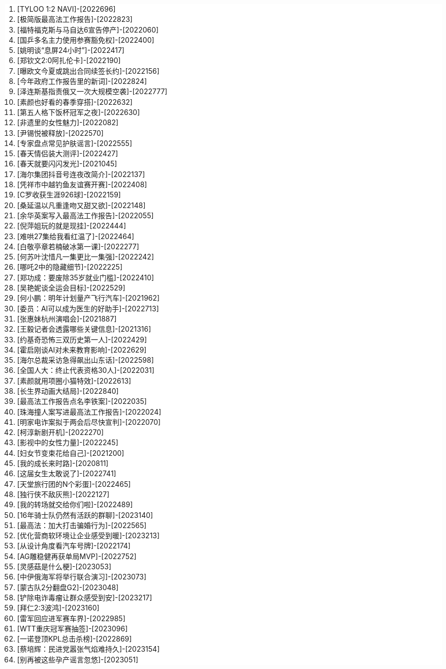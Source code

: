 1. [TYLOO 1:2 NAVI]-[2022696]
1. [极简版最高法工作报告]-[2022823]
1. [福特福克斯与马自达6宣告停产]-[2022060]
1. [国乒多名主力使用参赛豁免权]-[2022400]
1. [姚明谈“息屏24小时”]-[2022417]
1. [郑钦文2:0阿扎伦卡]-[2022190]
1. [曝欧文今夏或跳出合同续签长约]-[2022156]
1. [今年政府工作报告里的新词]-[2022824]
1. [泽连斯基指责俄又一次大规模空袭]-[2022777]
1. [素颜也好看的春季穿搭]-[2022632]
1. [第五人格下饭杯冠军之夜]-[2022630]
1. [非遗里的女性魅力]-[2022082]
1. [尹锡悦被释放]-[2022570]
1. [专家盘点常见护肤谣言]-[2022555]
1. [春天情侣装大测评]-[2022427]
1. [春天就要闪闪发光]-[2021045]
1. [海尔集团抖音号连夜改简介]-[2022137]
1. [凭祥市中越钓鱼友谊赛开赛]-[2022408]
1. [C罗收获生涯926球]-[2022159]
1. [桑延温以凡重逢吻又甜又欲]-[2022148]
1. [余华英案写入最高法工作报告]-[2022055]
1. [倪萍姐玩的就是现挂]-[2022444]
1. [难哄27集给我看红温了]-[2022464]
1. [白敬亭章若楠破冰第一课]-[2022277]
1. [何苏叶沈惜凡一集更比一集强]-[2022242]
1. [哪吒2中的隐藏细节]-[2022225]
1. [郑功成：要废除35岁就业门槛]-[2022410]
1. [吴艳妮谈全运会目标]-[2022529]
1. [何小鹏：明年计划量产飞行汽车]-[2021962]
1. [委员：AI可以成为医生的好助手]-[2022713]
1. [张惠妹杭州演唱会]-[2021887]
1. [王毅记者会透露哪些关键信息]-[2021316]
1. [约基奇恐怖三双历史第一人]-[2022429]
1. [霍启刚谈AI对未来教育影响]-[2022629]
1. [海尔总裁采访急得飙出山东话]-[2022598]
1. [全国人大：终止代表资格30人]-[2022031]
1. [素颜就用项圈小猫特效]-[2022613]
1. [长生界动画大结局]-[2022840]
1. [最高法工作报告点名李铁案]-[2022035]
1. [珠海撞人案写进最高法工作报告]-[2022024]
1. [明家电诈案拟于两会后尽快宣判]-[2022070]
1. [柯淳新剧开机]-[2022270]
1. [影视中的女性力量]-[2022245]
1. [妇女节变束花给自己]-[2021200]
1. [我的成长来时路]-[2020811]
1. [这届女生太敢说了]-[2022741]
1. [天堂旅行团的N个彩蛋]-[2022465]
1. [独行侠不敌灰熊]-[2022127]
1. [我的转场就交给你们啦]-[2022489]
1. [16年骑士队仍然有活跃的群聊]-[2023140]
1. [最高法：加大打击骗婚行为]-[2022565]
1. [优化营商软环境让企业感受到暖]-[2023213]
1. [从设计角度看汽车号牌]-[2022174]
1. [AG雕稳健再获单局MVP]-[2022752]
1. [灵感菇是什么梗]-[2023053]
1. [中伊俄海军将举行联合演习]-[2023073]
1. [蒙古队2分翻盘G2]-[2023048]
1. [铲除电诈毒瘤让群众感受到安]-[2023217]
1. [拜仁2:3波鸿]-[2023160]
1. [雷军回应进军赛车界]-[2022985]
1. [WTT重庆冠军赛抽签]-[2023096]
1. [一诺登顶KPL总击杀榜]-[2022869]
1. [蔡培辉：民进党嚣张气焰难持久]-[2023154]
1. [别再被这些孕产谣言忽悠]-[2023051]
